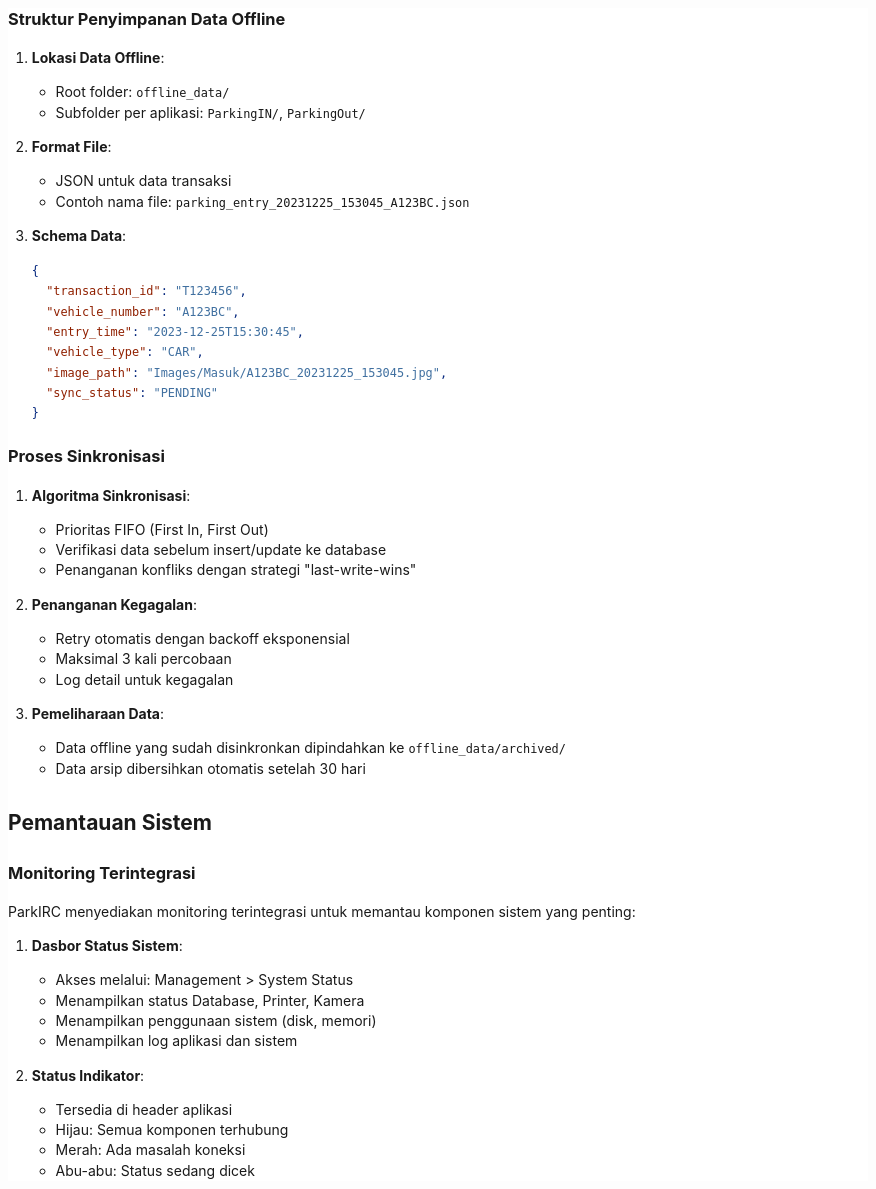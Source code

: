 ### Struktur Penyimpanan Data Offline

1. **Lokasi Data Offline**:
   - Root folder: `offline_data/`
   - Subfolder per aplikasi: `ParkingIN/`, `ParkingOut/`

2. **Format File**:
   - JSON untuk data transaksi
   - Contoh nama file: `parking_entry_20231225_153045_A123BC.json`

3. **Schema Data**:
   ```json
   {
     "transaction_id": "T123456",
     "vehicle_number": "A123BC",
     "entry_time": "2023-12-25T15:30:45",
     "vehicle_type": "CAR",
     "image_path": "Images/Masuk/A123BC_20231225_153045.jpg",
     "sync_status": "PENDING"
   }
   ```

### Proses Sinkronisasi

1. **Algoritma Sinkronisasi**:
   - Prioritas FIFO (First In, First Out)
   - Verifikasi data sebelum insert/update ke database
   - Penanganan konfliks dengan strategi "last-write-wins"

2. **Penanganan Kegagalan**:
   - Retry otomatis dengan backoff eksponensial
   - Maksimal 3 kali percobaan
   - Log detail untuk kegagalan

3. **Pemeliharaan Data**:
   - Data offline yang sudah disinkronkan dipindahkan ke `offline_data/archived/`
   - Data arsip dibersihkan otomatis setelah 30 hari

## Pemantauan Sistem

### Monitoring Terintegrasi

ParkIRC menyediakan monitoring terintegrasi untuk memantau komponen sistem yang penting:

1. **Dasbor Status Sistem**:
   - Akses melalui: Management > System Status
   - Menampilkan status Database, Printer, Kamera
   - Menampilkan penggunaan sistem (disk, memori)
   - Menampilkan log aplikasi dan sistem

2. **Status Indikator**:
   - Tersedia di header aplikasi
   - Hijau: Semua komponen terhubung
   - Merah: Ada masalah koneksi
   - Abu-abu: Status sedang dicek

